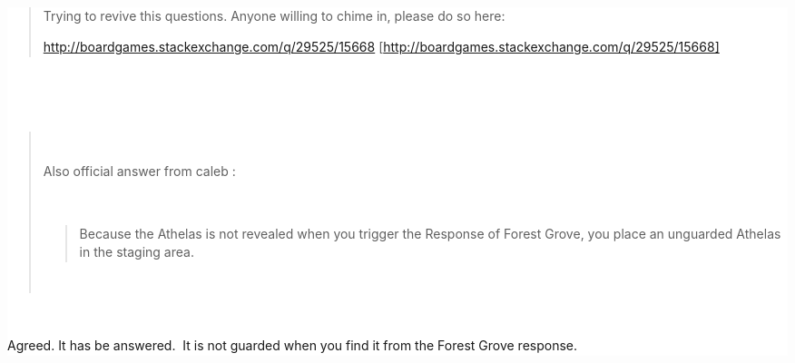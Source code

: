 > Trying to revive this questions. Anyone willing to chime in, please do so here:
> 
> http://boardgames.stackexchange.com/q/29525/15668 [http://boardgames.stackexchange.com/q/29525/15668]

 

 

>  
> 
> Also official answer from caleb :
> 
>  
> 
> > Because the Athelas is not revealed when you trigger the Response of Forest Grove, you place an unguarded Athelas in the staging area.
> 
>  

 

Agreed. It has be answered.  It is not guarded when you find it from the Forest Grove response.

